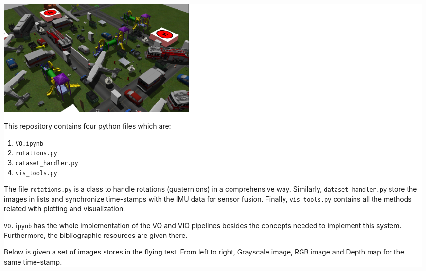<img src="./assets/world.png" width="380" />
</div>

This repository contains four python files which are:

 1. `VO.ipynb`
 2. `rotations.py`
 3. `dataset_handler.py`
 4. `vis_tools.py`

The file `rotations.py` is a class to handle rotations (quaternions) in a comprehensive way. Similarly, `dataset_handler.py` store the images in lists and synchronize time-stamps with the IMU data for sensor fusion. Finally, `vis_tools.py` contains all the methods related with plotting and visualization.

`VO.ipynb` has the whole implementation of the VO and VIO pipelines besides the concepts needed to implement this system. Furthermore, the bibliographic resources are given there.   

Below is given a set of images stores in the flying test. From left to right, Grayscale image, RGB image and Depth map for the same time-stamp.

<div  align="center">